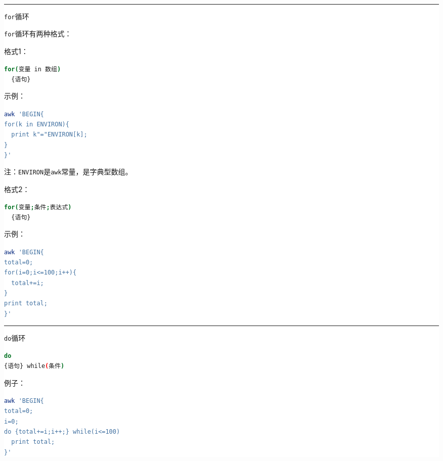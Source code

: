 ***
`for`循环

`for`循环有两种格式：

格式1：

```bash
for(变量 in 数组)
  {语句}
```

示例：

```bash
awk 'BEGIN{
for(k in ENVIRON){
  print k"="ENVIRON[k];
}
}'
```

注：`ENVIRON`是`awk`常量，是字典型数组。

格式2：

```bash
for(变量;条件;表达式)
  {语句}
```

示例：

```bash
awk 'BEGIN{
total=0;
for(i=0;i<=100;i++){
  total+=i;
}
print total;
}'
```

***
`do`循环

```bash
do
{语句} while(条件)
```

例子：

```bash
awk 'BEGIN{
total=0;
i=0;
do {total+=i;i++;} while(i<=100)
  print total;
}'
```


[w3c AWk]: https://www.w3cschool.cn/awk/hs671k8f.html
[awk命令]: https://man.linuxde.net/awk
[AWK 简明教程]: https://coolshell.cn/articles/9070.html
